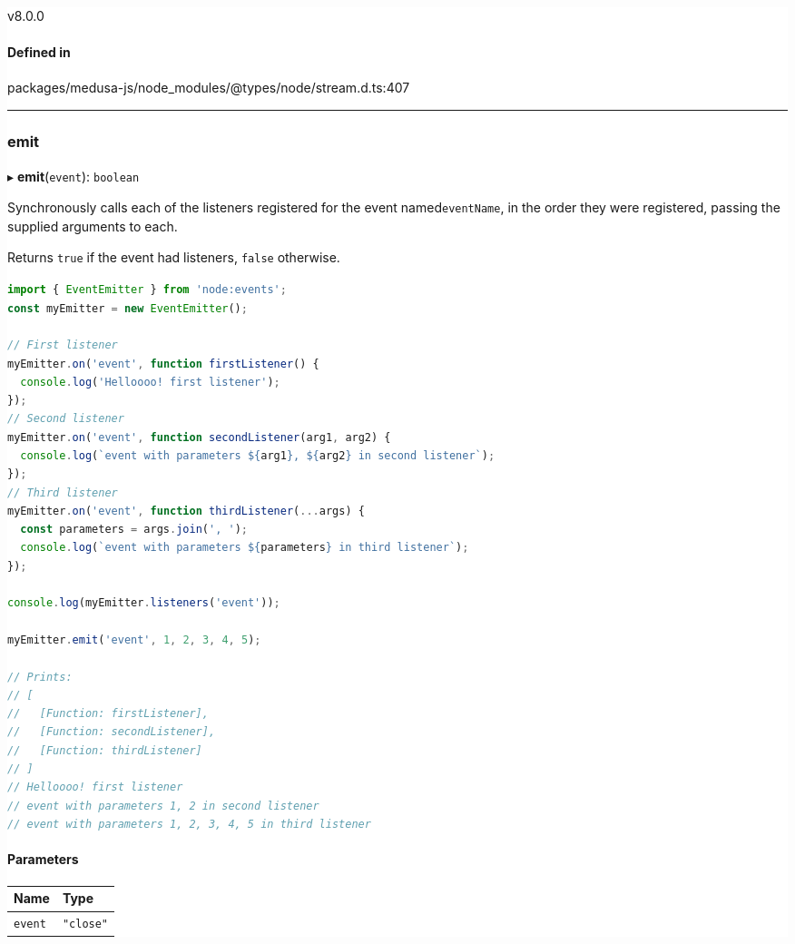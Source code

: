 v8.0.0

#### Defined in

packages/medusa-js/node_modules/@types/node/stream.d.ts:407

___

### emit

▸ **emit**(`event`): `boolean`

Synchronously calls each of the listeners registered for the event named`eventName`, in the order they were registered, passing the supplied arguments
to each.

Returns `true` if the event had listeners, `false` otherwise.

```js
import { EventEmitter } from 'node:events';
const myEmitter = new EventEmitter();

// First listener
myEmitter.on('event', function firstListener() {
  console.log('Helloooo! first listener');
});
// Second listener
myEmitter.on('event', function secondListener(arg1, arg2) {
  console.log(`event with parameters ${arg1}, ${arg2} in second listener`);
});
// Third listener
myEmitter.on('event', function thirdListener(...args) {
  const parameters = args.join(', ');
  console.log(`event with parameters ${parameters} in third listener`);
});

console.log(myEmitter.listeners('event'));

myEmitter.emit('event', 1, 2, 3, 4, 5);

// Prints:
// [
//   [Function: firstListener],
//   [Function: secondListener],
//   [Function: thirdListener]
// ]
// Helloooo! first listener
// event with parameters 1, 2 in second listener
// event with parameters 1, 2, 3, 4, 5 in third listener
```

#### Parameters

| Name | Type |
| :------ | :------ |
| `event` | ``"close"`` |
